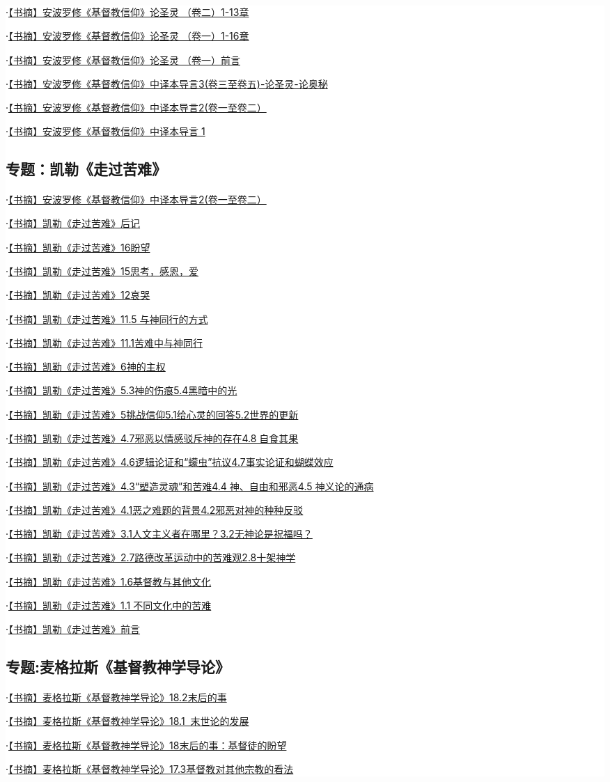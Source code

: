 ·[【书摘】安波罗修《基督教信仰》论圣灵 （卷二）1-13章](20250705.md)

·[【书摘】安波罗修《基督教信仰》论圣灵 （卷一）1-16章](20250628.md)

·[【书摘】安波罗修《基督教信仰》论圣灵 （卷一）前言](20250621.md)

·[【书摘】安波罗修《基督教信仰》中译本导言3(卷三至卷五)-论圣灵-论奥秘](20250614.md)

·[【书摘】安波罗修《基督教信仰》中译本导言2(卷一至卷二）](20250607.md)

·[【书摘】安波罗修《基督教信仰》中译本导言 1](20250531.md)



## 专题：凯勒《走过苦难》 

·[【书摘】安波罗修《基督教信仰》中译本导言2(卷一至卷二）](20250607.md)

·[【书摘】凯勒《走过苦难》后记](20250524.md)

·[【书摘】凯勒《走过苦难》16盼望](20250518.md)

·[【书摘】凯勒《走过苦难》15思考，感恩，爱](20250510.md)

·[【书摘】凯勒《走过苦难》12哀哭](20250504.md)

·[【书摘】凯勒《走过苦难》11.5 与神同行的方式](20250426.md)

·[【书摘】凯勒《走过苦难》11.1苦难中与神同行](20250419.md)

·[【书摘】凯勒《走过苦难》6神的主权](20250412.md)

·[【书摘】凯勒《走过苦难》5.3神的伤痕5.4黑暗中的光](20250405.md)

·[【书摘】凯勒《走过苦难》5挑战信仰5.1给心灵的回答5.2世界的更新](20250329.md)

·[【书摘】凯勒《走过苦难》4.7邪恶以情感驳斥神的存在4.8 自食其果](20250322.md)

·[【书摘】凯勒《走过苦难》4.6逻辑论证和“蠓虫”抗议4.7事实论证和蝴蝶效应](20250315.md)

·[【书摘】凯勒《走过苦难》4.3“塑造灵魂”和苦难4.4 神、自由和邪恶4.5 神义论的通病](20250308.md)

·[【书摘】凯勒《走过苦难》4.1恶之难题的背景4.2邪恶对神的种种反驳](20250301.md)

·[【书摘】凯勒《走过苦难》3.1人文主义者在哪里？3.2无神论是祝福吗？](20250222.md)

·[【书摘】凯勒《走过苦难》2.7路德改革运动中的苦难观2.8十架神学](20250215.md)

·[【书摘】凯勒《走过苦难》1.6基督教与其他文化](20250208.md)

·[【书摘】凯勒《走过苦难》1.1 不同文化中的苦难](20250201.md)

·[【书摘】凯勒《走过苦难》前言](20250125.md)

## 专题:麦格拉斯《基督教神学导论》

·[【书摘】麦格拉斯《基督教神学导论》18.2末后的事](20250118.md)

·[【书摘】麦格拉斯《基督教神学导论》18.1  末世论的发展](20250111.md)

·[【书摘】麦格拉斯《基督教神学导论》18末后的事：基督徒的盼望](20250104.md)

·[【书摘】麦格拉斯《基督教神学导论》17.3基督教对其他宗教的看法](20241228.md)

